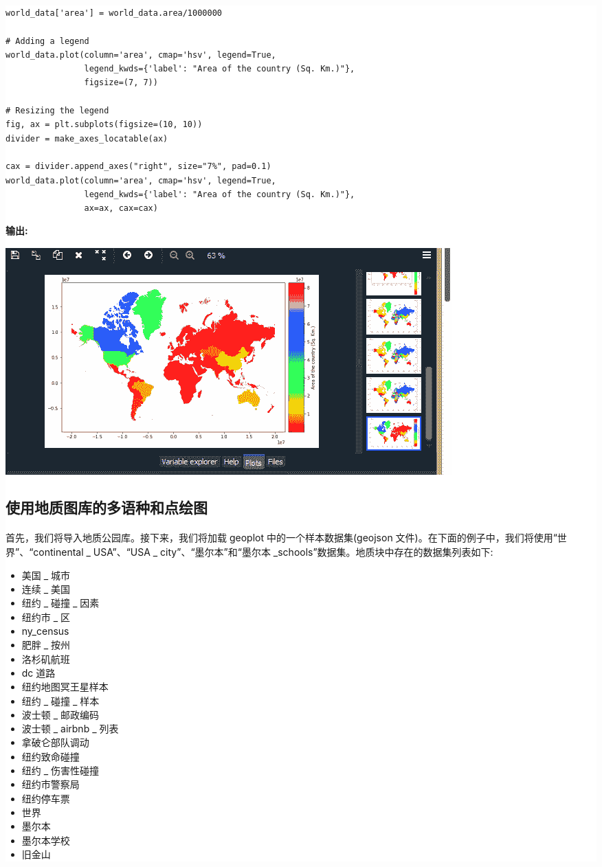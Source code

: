 ```
world_data['area'] = world_data.area/1000000

# Adding a legend
world_data.plot(column='area', cmap='hsv', legend=True,
                legend_kwds={'label': "Area of the country (Sq. Km.)"}, 
                figsize=(7, 7))

# Resizing the legend
fig, ax = plt.subplots(figsize=(10, 10))
divider = make_axes_locatable(ax)

cax = divider.append_axes("right", size="7%", pad=0.1)
world_data.plot(column='area', cmap='hsv', legend=True,
                legend_kwds={'label': "Area of the country (Sq. Km.)"},
                ax=ax, cax=cax)
```

**输出:**

![](img/a5e78941ae3d11ef26f8893163e9b3a7.png)

## 使用地质图库的多语种和点绘图

首先，我们将导入地质公园库。接下来，我们将加载 geoplot 中的一个样本数据集(geojson 文件)。在下面的例子中，我们将使用“世界”、“continental _ USA”、“USA _ city”、“墨尔本”和“墨尔本 _schools”数据集。地质块中存在的数据集列表如下:

*   美国 _ 城市
*   连续 _ 美国
*   纽约 _ 碰撞 _ 因素
*   纽约市 _ 区
*   ny_census
*   肥胖 _ 按州
*   洛杉矶航班
*   dc 道路
*   纽约地图冥王星样本
*   纽约 _ 碰撞 _ 样本
*   波士顿 _ 邮政编码
*   波士顿 _ airbnb _ 列表
*   拿破仑部队调动
*   纽约致命碰撞
*   纽约 _ 伤害性碰撞
*   纽约市警察局
*   纽约停车票
*   世界
*   墨尔本
*   墨尔本学校
*   旧金山